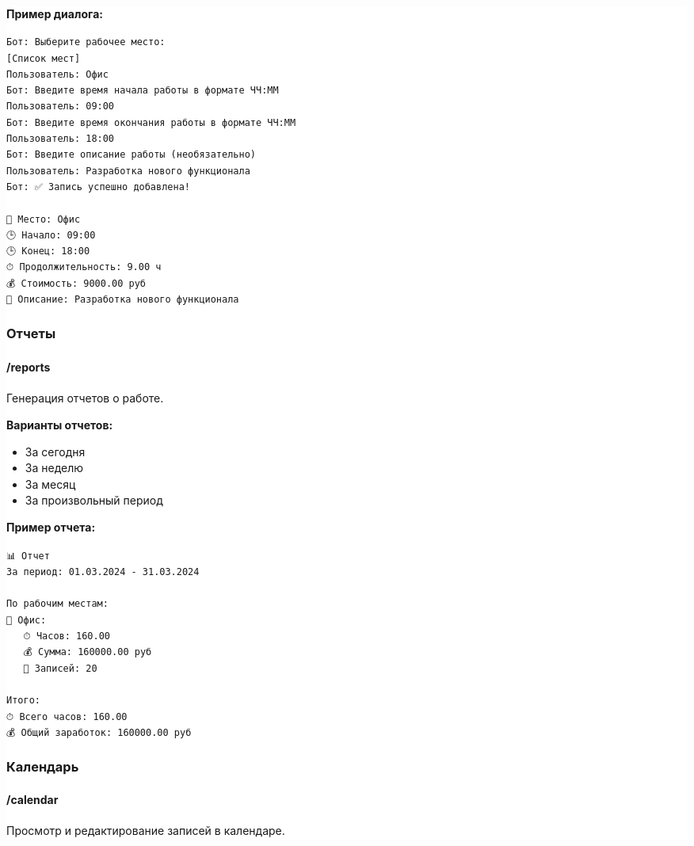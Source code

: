 **Пример диалога:**
```
Бот: Выберите рабочее место:
[Список мест]
Пользователь: Офис
Бот: Введите время начала работы в формате ЧЧ:ММ
Пользователь: 09:00
Бот: Введите время окончания работы в формате ЧЧ:ММ
Пользователь: 18:00
Бот: Введите описание работы (необязательно)
Пользователь: Разработка нового функционала
Бот: ✅ Запись успешно добавлена!

📍 Место: Офис
🕒 Начало: 09:00
🕒 Конец: 18:00
⏱ Продолжительность: 9.00 ч
💰 Стоимость: 9000.00 руб
📝 Описание: Разработка нового функционала
```

### Отчеты

#### /reports
Генерация отчетов о работе.

**Варианты отчетов:**
- За сегодня
- За неделю
- За месяц
- За произвольный период

**Пример отчета:**
```
📊 Отчет
За период: 01.03.2024 - 31.03.2024

По рабочим местам:
📍 Офис:
   ⏱ Часов: 160.00
   💰 Сумма: 160000.00 руб
   📝 Записей: 20

Итого:
⏱ Всего часов: 160.00
💰 Общий заработок: 160000.00 руб
```

### Календарь

#### /calendar
Просмотр и редактирование записей в календаре.
